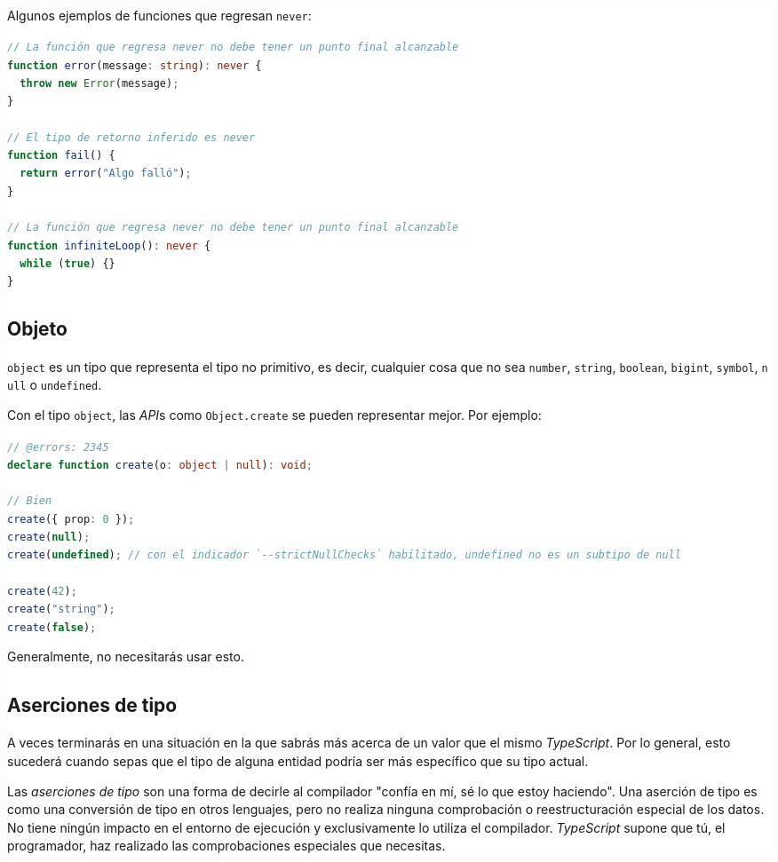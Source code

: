 Algunos ejemplos de funciones que regresan `never`:

```ts twoslash
// La función que regresa never no debe tener un punto final alcanzable
function error(message: string): never {
  throw new Error(message);
}

// El tipo de retorno inferido es never
function fail() {
  return error("Algo falló");
}

// La función que regresa never no debe tener un punto final alcanzable
function infiniteLoop(): never {
  while (true) {}
}
```

## Objeto

`object` es un tipo que representa el tipo no primitivo, es decir, cualquier cosa que no sea `number`, `string`, `boolean`, `bigint`, `symbol`, `null` o `undefined`.

Con el tipo `object`, las *API*s como `Object.create` se pueden representar mejor. Por ejemplo:

```ts twoslash
// @errors: 2345
declare function create(o: object | null): void;

// Bien
create({ prop: 0 });
create(null);
create(undefined); // con el indicador `--strictNullChecks` habilitado, undefined no es un subtipo de null

create(42);
create("string");
create(false);
```

Generalmente, no necesitarás usar esto.

## Aserciones de tipo

A veces terminarás en una situación en la que sabrás más acerca de un valor que el mismo *TypeScript*.
Por lo general, esto sucederá cuando sepas que el tipo de alguna entidad podría ser más específico que su tipo actual.

Las *aserciones de tipo* son una forma de decirle al compilador "confía en mí, sé lo que estoy haciendo".
Una aserción de tipo es como una conversión de tipo en otros lenguajes, pero no realiza ninguna comprobación o reestructuración especial de los datos.
No tiene ningún impacto en el entorno de ejecución y exclusivamente lo utiliza el compilador.
*TypeScript* supone que tú, el programador, haz realizado las comprobaciones especiales que necesitas.
